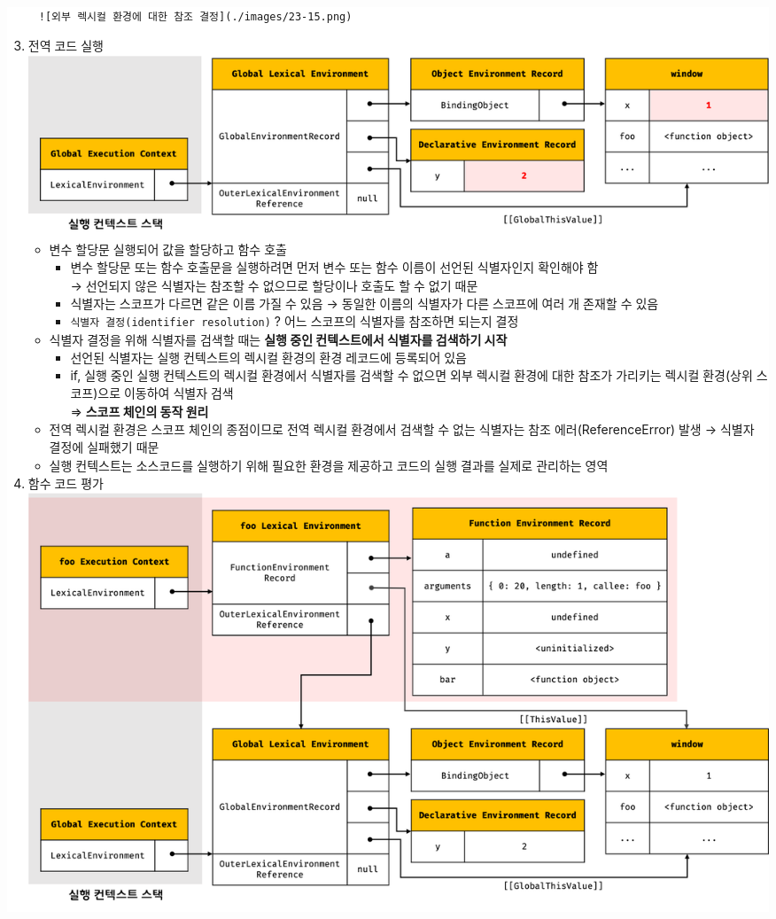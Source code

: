          ![외부 렉시컬 환경에 대한 참조 결정](./images/23-15.png)
   3. 전역 코드 실행
      ![전역 코드의 실행](./images/23-16.png)
      - 변수 할당문 실행되어 값을 할당하고 함수 호출
         - 변수 할당문 또는 함수 호출문을 실행하려면 먼저 변수 또는 함수 이름이 선언된 식별자인지 확인해야 함  
            &#8594; 선언되지 않은 식별자는 참조할 수 없으므로 할당이나 호출도 할 수 없기 때문
         - 식별자는 스코프가 다르면 같은 이름 가질 수 있음 &#8594; 동일한 이름의 식별자가 다른 스코프에 여러 개 존재할 수 있음
         - `식별자 결정(identifier resolution)` ? 어느 스코프의 식별자를 참조하면 되는지 결정
      - 식별자 결정을 위해 식별자를 검색할 때는 **실행 중인 컨텍스트에서 식별자를 검색하기 시작**
         - 선언된 식별자는 실행 컨텍스트의 렉시컬 환경의 환경 레코드에 등록되어 있음
         - if, 실행 중인 실행 컨텍스트의 렉시컬 환경에서 식별자를 검색할 수 없으면 외부 렉시컬 환경에 대한 참조가 가리키는 렉시컬 환경(상위 스코프)으로 이동하여 식별자 검색  
            ⇒ **스코프 체인의 동작 원리**
      - 전역 렉시컬 환경은 스코프 체인의 종점이므로 전역 렉시컬 환경에서 검색할 수 없는 식별자는 참조 에러(ReferenceError) 발생 &#8594; 식별자 결정에 실패했기 때문
      - 실행 컨텍스트는 소스코드를 실행하기 위해 필요한 환경을 제공하고 코드의 실행 결과를 실제로 관리하는 영역
   4. 함수 코드 평가 
      ![함수 실행 컨텍스트와 렉시컬 환경](./images/23-17.png)